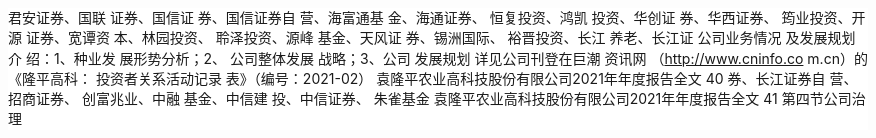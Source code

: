 君安证券、国联
证券、国信证
券、国信证券自
营、海富通基
金、海通证券、
恒复投资、鸿凯
投资、华创证
券、华西证券、
筠业投资、开源
证券、宽谭资
本、林园投资、
聆泽投资、源峰
基金、天风证
券、锡洲国际、
裕晋投资、长江
养老、长江证
公司业务情况
及发展规划介
绍：1、种业发
展形势分析；2、
公司整体发展
战略；3、公司
发展规划
详见公司刊登在巨潮
资讯网
（http://www.cninfo.co
m.cn）的《隆平高科：
投资者关系活动记录
表》（编号：2021-02）
袁隆平农业高科技股份有限公司2021年年度报告全文
40
券、长江证券自
营、招商证券、
创富兆业、中融
基金、中信建
投、中信证券、
朱雀基金
袁隆平农业高科技股份有限公司2021年年度报告全文
41
第四节公司治理